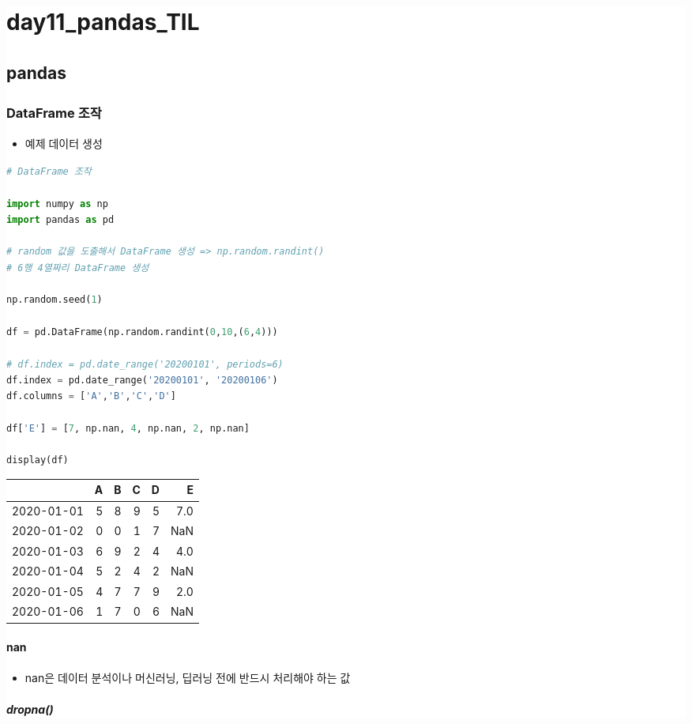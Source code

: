 # day11_pandas_TIL

## pandas

### DataFrame 조작

- 예제 데이터 생성

```python
# DataFrame 조작

import numpy as np
import pandas as pd

# random 값을 도출해서 DataFrame 생성 => np.random.randint()
# 6행 4열짜리 DataFrame 생성

np.random.seed(1)

df = pd.DataFrame(np.random.randint(0,10,(6,4)))

# df.index = pd.date_range('20200101', periods=6)
df.index = pd.date_range('20200101', '20200106')
df.columns = ['A','B','C','D']

df['E'] = [7, np.nan, 4, np.nan, 2, np.nan]

display(df)
```

|            |    A |    B |    C |    D |    E |
| ---------: | ---: | ---: | ---: | ---: | ---: |
| 2020-01-01 |    5 |    8 |    9 |    5 |  7.0 |
| 2020-01-02 |    0 |    0 |    1 |    7 |  NaN |
| 2020-01-03 |    6 |    9 |    2 |    4 |  4.0 |
| 2020-01-04 |    5 |    2 |    4 |    2 |  NaN |
| 2020-01-05 |    4 |    7 |    7 |    9 |  2.0 |
| 2020-01-06 |    1 |    7 |    0 |    6 |  NaN |



#### nan

- nan은 데이터 분석이나 머신러닝, 딥러닝 전에 반드시 처리해야 하는 값

  

##### dropna()
